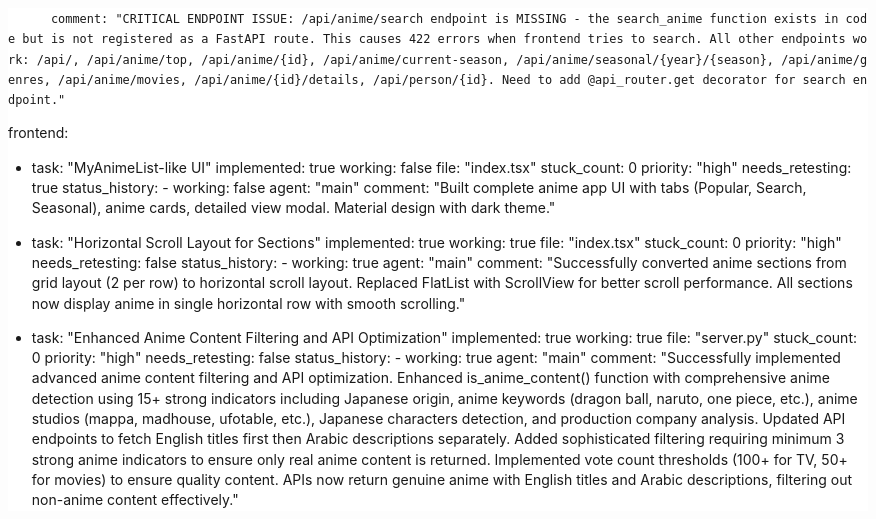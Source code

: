           comment: "CRITICAL ENDPOINT ISSUE: /api/anime/search endpoint is MISSING - the search_anime function exists in code but is not registered as a FastAPI route. This causes 422 errors when frontend tries to search. All other endpoints work: /api/, /api/anime/top, /api/anime/{id}, /api/anime/current-season, /api/anime/seasonal/{year}/{season}, /api/anime/genres, /api/anime/movies, /api/anime/{id}/details, /api/person/{id}. Need to add @api_router.get decorator for search endpoint."

frontend:
  - task: "MyAnimeList-like UI"
    implemented: true
    working: false
    file: "index.tsx"
    stuck_count: 0
    priority: "high"
    needs_retesting: true
    status_history:
        - working: false
          agent: "main"
          comment: "Built complete anime app UI with tabs (Popular, Search, Seasonal), anime cards, detailed view modal. Material design with dark theme."

  - task: "Horizontal Scroll Layout for Sections"
    implemented: true
    working: true
    file: "index.tsx"
    stuck_count: 0
    priority: "high"
    needs_retesting: false
    status_history:
        - working: true
          agent: "main"
          comment: "Successfully converted anime sections from grid layout (2 per row) to horizontal scroll layout. Replaced FlatList with ScrollView for better scroll performance. All sections now display anime in single horizontal row with smooth scrolling."
          
  - task: "Enhanced Anime Content Filtering and API Optimization"
    implemented: true
    working: true
    file: "server.py"
    stuck_count: 0
    priority: "high"
    needs_retesting: false
    status_history:
        - working: true
          agent: "main"
          comment: "Successfully implemented advanced anime content filtering and API optimization. Enhanced is_anime_content() function with comprehensive anime detection using 15+ strong indicators including Japanese origin, anime keywords (dragon ball, naruto, one piece, etc.), anime studios (mappa, madhouse, ufotable, etc.), Japanese characters detection, and production company analysis. Updated API endpoints to fetch English titles first then Arabic descriptions separately. Added sophisticated filtering requiring minimum 3 strong anime indicators to ensure only real anime content is returned. Implemented vote count thresholds (100+ for TV, 50+ for movies) to ensure quality content. APIs now return genuine anime with English titles and Arabic descriptions, filtering out non-anime content effectively."
